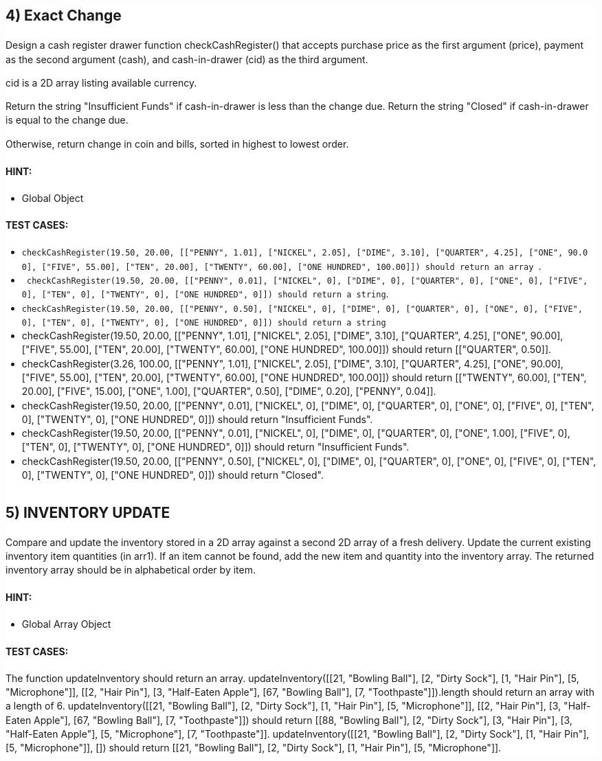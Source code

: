 

## 4) Exact Change

Design a cash register drawer function checkCashRegister() that accepts purchase price as the first argument (price), payment as the second argument (cash), and cash-in-drawer (cid) as the third argument.

cid is a 2D array listing available currency.

Return the string "Insufficient Funds" if cash-in-drawer is less than the change due. Return the string "Closed" if cash-in-drawer is equal to the change due.

Otherwise, return change in coin and bills, sorted in highest to lowest order.

#### HINT:
- Global Object

#### TEST CASES:
- ```checkCashRegister(19.50, 20.00, [["PENNY", 1.01], ["NICKEL", 2.05], ["DIME", 3.10], ["QUARTER", 4.25], ["ONE", 90.00], ["FIVE", 55.00], ["TEN", 20.00], ["TWENTY", 60.00], ["ONE HUNDRED", 100.00]]) should return an array ```.
- ``` checkCashRegister(19.50, 20.00, [["PENNY", 0.01], ["NICKEL", 0], ["DIME", 0], ["QUARTER", 0], ["ONE", 0], ["FIVE", 0], ["TEN", 0], ["TWENTY", 0], ["ONE HUNDRED", 0]]) should return a string```.
- ```checkCashRegister(19.50, 20.00, [["PENNY", 0.50], ["NICKEL", 0], ["DIME", 0], ["QUARTER", 0], ["ONE", 0], ["FIVE", 0], ["TEN", 0], ["TWENTY", 0], ["ONE HUNDRED", 0]]) should return a string```
- checkCashRegister(19.50, 20.00, [["PENNY", 1.01], ["NICKEL", 2.05], ["DIME", 3.10], ["QUARTER", 4.25], ["ONE", 90.00], ["FIVE", 55.00], ["TEN", 20.00], ["TWENTY", 60.00], ["ONE HUNDRED", 100.00]]) should return [["QUARTER", 0.50]].
- checkCashRegister(3.26, 100.00, [["PENNY", 1.01], ["NICKEL", 2.05], ["DIME", 3.10], ["QUARTER", 4.25], ["ONE", 90.00], ["FIVE", 55.00], ["TEN", 20.00], ["TWENTY", 60.00], ["ONE HUNDRED", 100.00]]) should return [["TWENTY", 60.00], ["TEN", 20.00], ["FIVE", 15.00], ["ONE", 1.00], ["QUARTER", 0.50], ["DIME", 0.20], ["PENNY", 0.04]].
- checkCashRegister(19.50, 20.00, [["PENNY", 0.01], ["NICKEL", 0], ["DIME", 0], ["QUARTER", 0], ["ONE", 0], ["FIVE", 0], ["TEN", 0], ["TWENTY", 0], ["ONE HUNDRED", 0]]) should return "Insufficient Funds".
- checkCashRegister(19.50, 20.00, [["PENNY", 0.01], ["NICKEL", 0], ["DIME", 0], ["QUARTER", 0], ["ONE", 1.00], ["FIVE", 0], ["TEN", 0], ["TWENTY", 0], ["ONE HUNDRED", 0]]) should return "Insufficient Funds".
- checkCashRegister(19.50, 20.00, [["PENNY", 0.50], ["NICKEL", 0], ["DIME", 0], ["QUARTER", 0], ["ONE", 0], ["FIVE", 0], ["TEN", 0], ["TWENTY", 0], ["ONE HUNDRED", 0]]) should return "Closed".

## 5) INVENTORY UPDATE

Compare and update the inventory stored in a 2D array against a second 2D array of a fresh delivery. Update the current existing inventory item quantities (in arr1). If an item cannot be found, add the new item and quantity into the inventory array. The returned inventory array should be in alphabetical order by item.

#### HINT:
- Global Array Object

#### TEST CASES:
The function updateInventory should return an array.
updateInventory([[21, "Bowling Ball"], [2, "Dirty Sock"], [1, "Hair Pin"], [5, "Microphone"]], [[2, "Hair Pin"], [3, "Half-Eaten Apple"], [67, "Bowling Ball"], [7, "Toothpaste"]]).length should return an array with a length of 6.
updateInventory([[21, "Bowling Ball"], [2, "Dirty Sock"], [1, "Hair Pin"], [5, "Microphone"]], [[2, "Hair Pin"], [3, "Half-Eaten Apple"], [67, "Bowling Ball"], [7, "Toothpaste"]]) should return [[88, "Bowling Ball"], [2, "Dirty Sock"], [3, "Hair Pin"], [3, "Half-Eaten Apple"], [5, "Microphone"], [7, "Toothpaste"]].
updateInventory([[21, "Bowling Ball"], [2, "Dirty Sock"], [1, "Hair Pin"], [5, "Microphone"]], []) should return [[21, "Bowling Ball"], [2, "Dirty Sock"], [1, "Hair Pin"], [5, "Microphone"]].